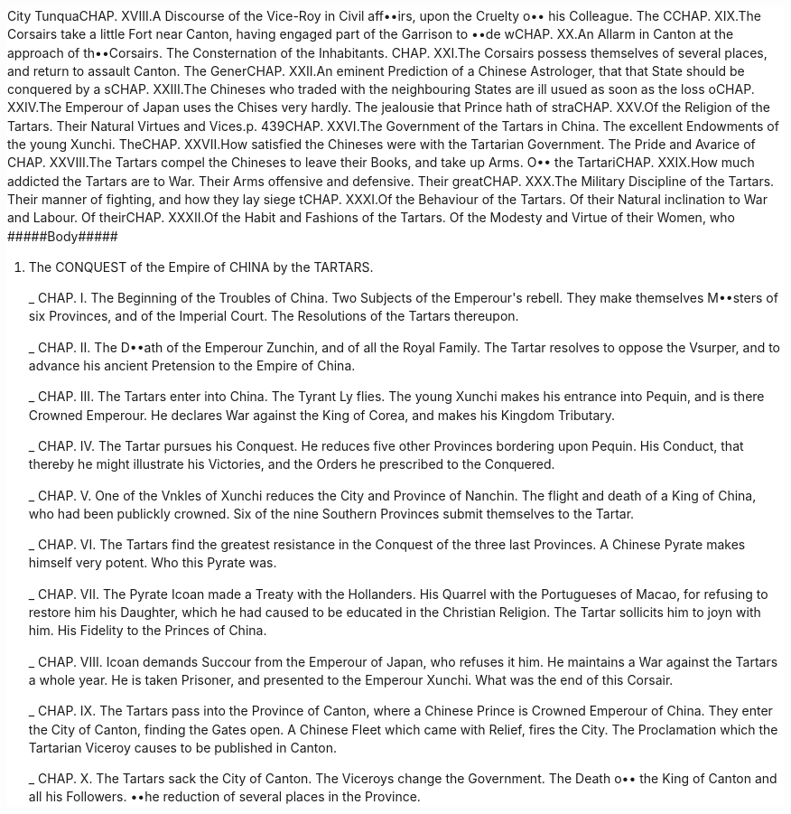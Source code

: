 City TunquaCHAP. XVIII.A Discourse of the Vice-Roy in Civil aff••irs, upon the Cruelty o•• his Colleague. The CCHAP. XIX.The Corsairs take a little Fort near Canton, having engaged part of the Garrison to ••de wCHAP. XX.An Allarm in Canton at the approach of th••Corsairs. The Consternation of the Inhabitants. CHAP. XXI.The Corsairs possess themselves of several places, and return to assault Canton. The GenerCHAP. XXII.An eminent Prediction of a Chinese Astrologer, that that State should be conquered by a sCHAP. XXIII.The Chineses who traded with the neighbouring States are ill usued as soon as the loss oCHAP. XXIV.The Emperour of Japan uses the Chises very hardly. The jealousie that Prince hath of straCHAP. XXV.Of the Religion of the Tartars. Their Natural Virtues and Vices.p. 439CHAP. XXVI.The Government of the Tartars in China. The excellent Endowments of the young Xunchi. TheCHAP. XXVII.How satisfied the Chineses were with the Tartarian Government. The Pride and Avarice of CHAP. XXVIII.The Tartars compel the Chineses to leave their Books, and take up Arms. O•• the TartariCHAP. XXIX.How much addicted the Tartars are to War. Their Arms offensive and defensive. Their greatCHAP. XXX.The Military Discipline of the Tartars. Their manner of fighting, and how they lay siege tCHAP. XXXI.Of the Behaviour of the Tartars. Of their Natural inclination to War and Labour. Of theirCHAP. XXXII.Of the Habit and Fashions of the Tartars. Of the Modesty and Virtue of their Women, who 
#####Body#####

1. The CONQUEST of the Empire of CHINA by the TARTARS.

    _ CHAP. I. The Beginning of the Troubles of China. Two Subjects of the Emperour's rebell. They make themselves M••sters of six Provinces, and of the Imperial Court. The Resolutions of the Tartars thereupon.

    _ CHAP. II. The D••ath of the Emperour Zunchin, and of all the Royal Family. The Tartar resolves to oppose the Vsurper, and to advance his ancient Pretension to the Empire of China.

    _ CHAP. III. The Tartars enter into China. The Tyrant Ly flies. The young Xunchi makes his entrance into Pequin, and is there Crowned Emperour. He declares War against the King of Corea, and makes his Kingdom Tributary.

    _ CHAP. IV. The Tartar pursues his Conquest. He reduces five other Provinces bordering upon Pequin. His Conduct, that thereby he might illustrate his Victories, and the Orders he prescribed to the Conquered.

    _ CHAP. V. One of the Vnkles of Xunchi reduces the City and Province of Nanchin. The flight and death of a King of China, who had been publickly crowned. Six of the nine Southern Provinces submit themselves to the Tartar.

    _ CHAP. VI. The Tartars find the greatest resistance in the Conquest of the three last Provinces. A Chinese Pyrate makes himself very potent. Who this Pyrate was.

    _ CHAP. VII. The Pyrate Icoan made a Treaty with the Hollanders. His Quarrel with the Portugueses of Macao, for refusing to restore him his Daughter, which he had caused to be educated in the Christian Religion. The Tartar sollicits him to joyn with him. His Fidelity to the Princes of China.

    _ CHAP. VIII. Icoan demands Succour from the Emperour of Japan, who refuses it him. He maintains a War against the Tartars a whole year. He is taken Prisoner, and presented to the Emperour Xunchi. What was the end of this Corsair.

    _ CHAP. IX. The Tartars pass into the Province of Canton, where a Chinese Prince is Crowned Emperour of China. They enter the City of Canton, finding the Gates open. A Chinese Fleet which came with Relief, fires the City. The Proclamation which the Tartarian Viceroy causes to be published in Canton.

    _ CHAP. X. The Tartars sack the City of Canton. The Viceroys change the Government. The Death o•• the King of Canton and all his Followers. ••he reduction of several places in the Province.
